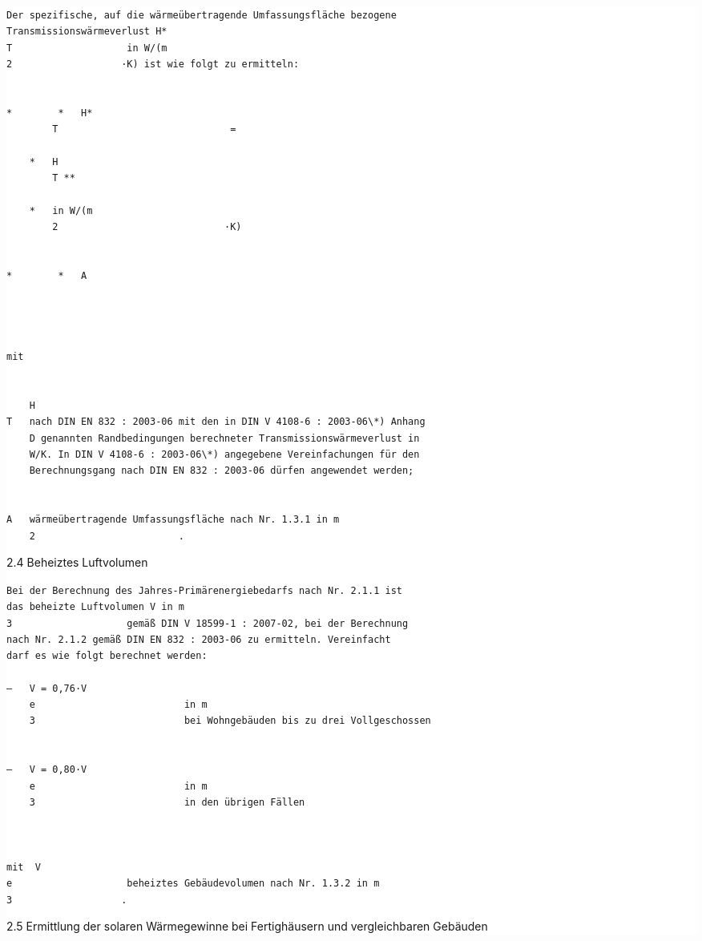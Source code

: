     Der spezifische, auf die wärmeübertragende Umfassungsfläche bezogene
    Transmissionswärmeverlust H*
    T                    in W/(m
    2                   ·K) ist wie folgt zu ermitteln:


    *        *   H*
            T                              =

        *   H
            T **

        *   in W/(m
            2                             ·K)


    *        *   A




    mit


        H
    T   nach DIN EN 832 : 2003-06 mit den in DIN V 4108-6 : 2003-06\*) Anhang
        D genannten Randbedingungen berechneter Transmissionswärmeverlust in
        W/K. In DIN V 4108-6 : 2003-06\*) angegebene Vereinfachungen für den
        Berechnungsgang nach DIN EN 832 : 2003-06 dürfen angewendet werden;


    A   wärmeübertragende Umfassungsfläche nach Nr. 1.3.1 in m
        2                         .





2.4 Beheiztes Luftvolumen

    Bei der Berechnung des Jahres-Primärenergiebedarfs nach Nr. 2.1.1 ist
    das beheizte Luftvolumen V in m
    3                    gemäß DIN V 18599-1 : 2007-02, bei der Berechnung
    nach Nr. 2.1.2 gemäß DIN EN 832 : 2003-06 zu ermitteln. Vereinfacht
    darf es wie folgt berechnet werden:

    –   V = 0,76·V
        e                          in m
        3                          bei Wohngebäuden bis zu drei Vollgeschossen


    –   V = 0,80·V
        e                          in m
        3                          in den übrigen Fällen



    mit  V
    e                    beheiztes Gebäudevolumen nach Nr. 1.3.2 in m
    3                   .


2.5 Ermittlung der solaren Wärmegewinne bei Fertighäusern und
    vergleichbaren Gebäuden
